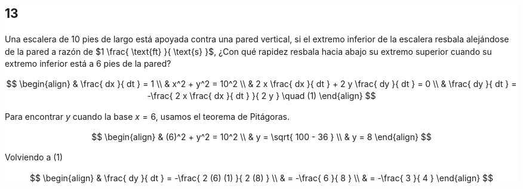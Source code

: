 ## 13

Una escalera de $10$ pies de largo está apoyada contra una pared vertical, si el extremo inferior de la escalera resbala alejándose de la pared a razón de $1 \frac{ \text{ft} }{ \text{s} }$, ¿Con qué rapidez resbala hacia abajo su extremo superior cuando su extremo inferior está a $6$ pies de la pared?

$$
\begin{align}
	& \frac{ dx }{ dt } = 1 \\
	& x^2 + y^2 = 10^2 \\
	& 2 x \frac{ dx }{ dt } + 2 y \frac{ dy }{ dt } = 0 \\
	& \frac{ dy }{ dt } = -\frac{ 2 x \frac{ dx }{ dt } }{ 2 y } \quad (1)
\end{align}
$$

Para encontrar $y$ cuando la base $x = 6$, usamos el teorema de Pitágoras.

$$
\begin{align}
	& (6)^2 + y^2 = 10^2 \\
	& y = \sqrt{ 100 - 36 } \\
	& y = 8
\end{align}
$$

Volviendo a $(1)$

$$
\begin{align}
	& \frac{ dy }{ dt } = -\frac{ 2 (6) (1) }{ 2 (8) } \\
	& = -\frac{ 6 }{ 8 } \\
	& = -\frac{ 3 }{ 4 }
\end{align}
$$
